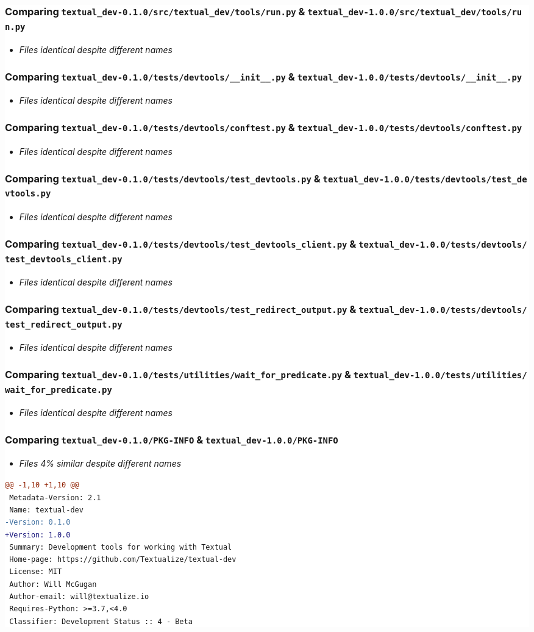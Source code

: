 ### Comparing `textual_dev-0.1.0/src/textual_dev/tools/run.py` & `textual_dev-1.0.0/src/textual_dev/tools/run.py`

 * *Files identical despite different names*

### Comparing `textual_dev-0.1.0/tests/devtools/__init__.py` & `textual_dev-1.0.0/tests/devtools/__init__.py`

 * *Files identical despite different names*

### Comparing `textual_dev-0.1.0/tests/devtools/conftest.py` & `textual_dev-1.0.0/tests/devtools/conftest.py`

 * *Files identical despite different names*

### Comparing `textual_dev-0.1.0/tests/devtools/test_devtools.py` & `textual_dev-1.0.0/tests/devtools/test_devtools.py`

 * *Files identical despite different names*

### Comparing `textual_dev-0.1.0/tests/devtools/test_devtools_client.py` & `textual_dev-1.0.0/tests/devtools/test_devtools_client.py`

 * *Files identical despite different names*

### Comparing `textual_dev-0.1.0/tests/devtools/test_redirect_output.py` & `textual_dev-1.0.0/tests/devtools/test_redirect_output.py`

 * *Files identical despite different names*

### Comparing `textual_dev-0.1.0/tests/utilities/wait_for_predicate.py` & `textual_dev-1.0.0/tests/utilities/wait_for_predicate.py`

 * *Files identical despite different names*

### Comparing `textual_dev-0.1.0/PKG-INFO` & `textual_dev-1.0.0/PKG-INFO`

 * *Files 4% similar despite different names*

```diff
@@ -1,10 +1,10 @@
 Metadata-Version: 2.1
 Name: textual-dev
-Version: 0.1.0
+Version: 1.0.0
 Summary: Development tools for working with Textual
 Home-page: https://github.com/Textualize/textual-dev
 License: MIT
 Author: Will McGugan
 Author-email: will@textualize.io
 Requires-Python: >=3.7,<4.0
 Classifier: Development Status :: 4 - Beta
```


